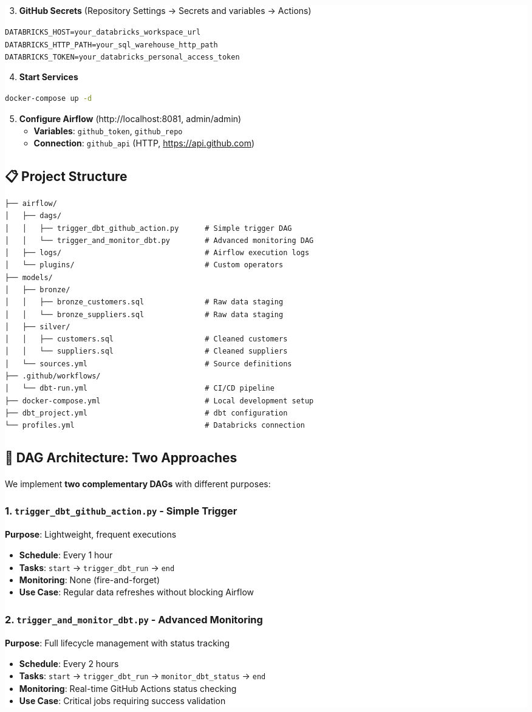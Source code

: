 3. **GitHub Secrets** (Repository Settings → Secrets and variables → Actions)
```
DATABRICKS_HOST=your_databricks_workspace_url
DATABRICKS_HTTP_PATH=your_sql_warehouse_http_path  
DATABRICKS_TOKEN=your_databricks_personal_access_token
```

4. **Start Services**
```bash
docker-compose up -d
```

5. **Configure Airflow** (http://localhost:8081, admin/admin)
   - **Variables**: `github_token`, `github_repo`
   - **Connection**: `github_api` (HTTP, https://api.github.com)

## 📋 Project Structure

```
├── airflow/
│   ├── dags/
│   │   ├── trigger_dbt_github_action.py      # Simple trigger DAG
│   │   └── trigger_and_monitor_dbt.py        # Advanced monitoring DAG
│   ├── logs/                                 # Airflow execution logs
│   └── plugins/                              # Custom operators
├── models/
│   ├── bronze/
│   │   ├── bronze_customers.sql              # Raw data staging
│   │   └── bronze_suppliers.sql              # Raw data staging
│   ├── silver/
│   │   ├── customers.sql                     # Cleaned customers
│   │   └── suppliers.sql                     # Cleaned suppliers
│   └── sources.yml                           # Source definitions
├── .github/workflows/
│   └── dbt-run.yml                           # CI/CD pipeline
├── docker-compose.yml                        # Local development setup
├── dbt_project.yml                           # dbt configuration
└── profiles.yml                              # Databricks connection
```

## 🔄 DAG Architecture: Two Approaches

We implement **two complementary DAGs** with different purposes:

### 1. `trigger_dbt_github_action.py` - Simple Trigger
**Purpose**: Lightweight, frequent executions
- **Schedule**: Every 1 hour
- **Tasks**: `start` → `trigger_dbt_run` → `end`
- **Monitoring**: None (fire-and-forget)
- **Use Case**: Regular data refreshes without blocking Airflow

### 2. `trigger_and_monitor_dbt.py` - Advanced Monitoring  
**Purpose**: Full lifecycle management with status tracking
- **Schedule**: Every 2 hours  
- **Tasks**: `start` → `trigger_dbt_run` → `monitor_dbt_status` → `end`
- **Monitoring**: Real-time GitHub Actions status checking
- **Use Case**: Critical jobs requiring success validation
